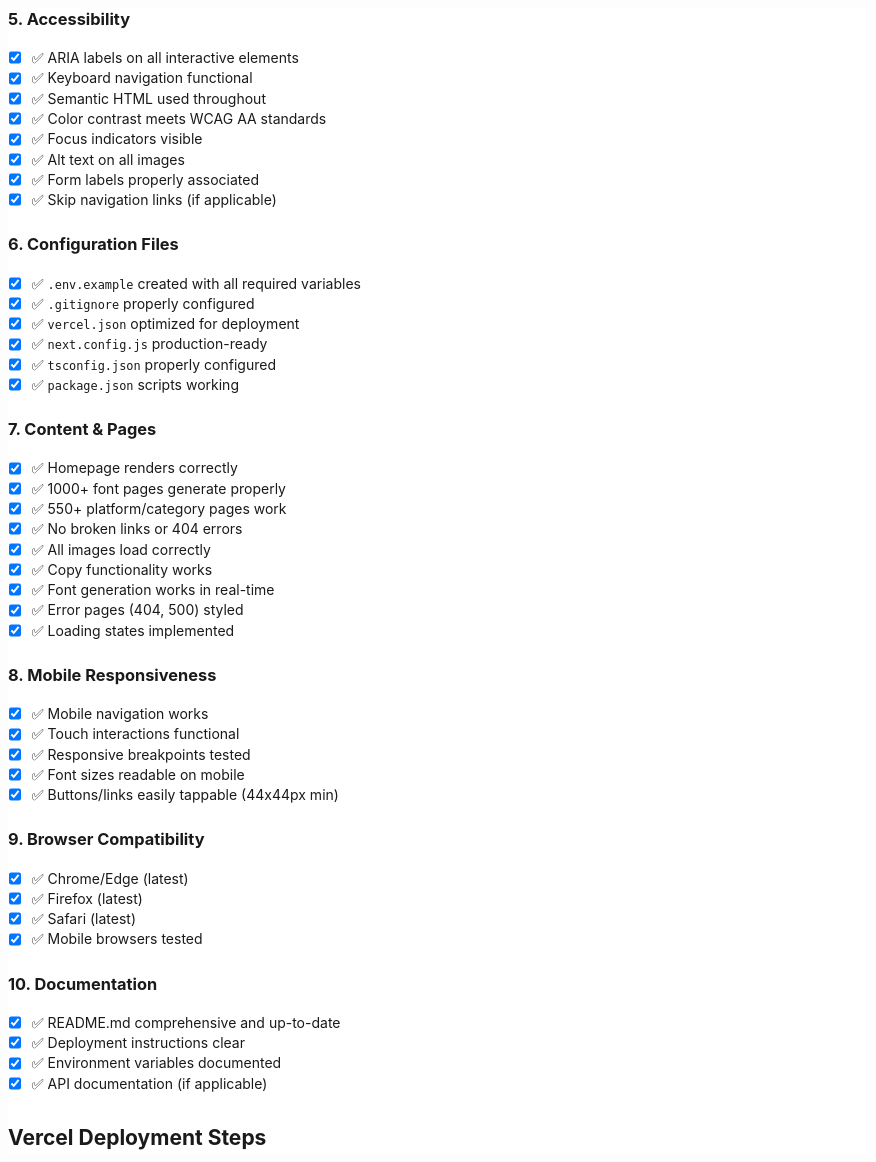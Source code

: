 ### 5. Accessibility
- [x] ✅ ARIA labels on all interactive elements
- [x] ✅ Keyboard navigation functional
- [x] ✅ Semantic HTML used throughout
- [x] ✅ Color contrast meets WCAG AA standards
- [x] ✅ Focus indicators visible
- [x] ✅ Alt text on all images
- [x] ✅ Form labels properly associated
- [x] ✅ Skip navigation links (if applicable)

### 6. Configuration Files
- [x] ✅ `.env.example` created with all required variables
- [x] ✅ `.gitignore` properly configured
- [x] ✅ `vercel.json` optimized for deployment
- [x] ✅ `next.config.js` production-ready
- [x] ✅ `tsconfig.json` properly configured
- [x] ✅ `package.json` scripts working

### 7. Content & Pages
- [x] ✅ Homepage renders correctly
- [x] ✅ 1000+ font pages generate properly
- [x] ✅ 550+ platform/category pages work
- [x] ✅ No broken links or 404 errors
- [x] ✅ All images load correctly
- [x] ✅ Copy functionality works
- [x] ✅ Font generation works in real-time
- [x] ✅ Error pages (404, 500) styled
- [x] ✅ Loading states implemented

### 8. Mobile Responsiveness
- [x] ✅ Mobile navigation works
- [x] ✅ Touch interactions functional
- [x] ✅ Responsive breakpoints tested
- [x] ✅ Font sizes readable on mobile
- [x] ✅ Buttons/links easily tappable (44x44px min)

### 9. Browser Compatibility
- [x] ✅ Chrome/Edge (latest)
- [x] ✅ Firefox (latest)
- [x] ✅ Safari (latest)
- [x] ✅ Mobile browsers tested

### 10. Documentation
- [x] ✅ README.md comprehensive and up-to-date
- [x] ✅ Deployment instructions clear
- [x] ✅ Environment variables documented
- [x] ✅ API documentation (if applicable)

## Vercel Deployment Steps
